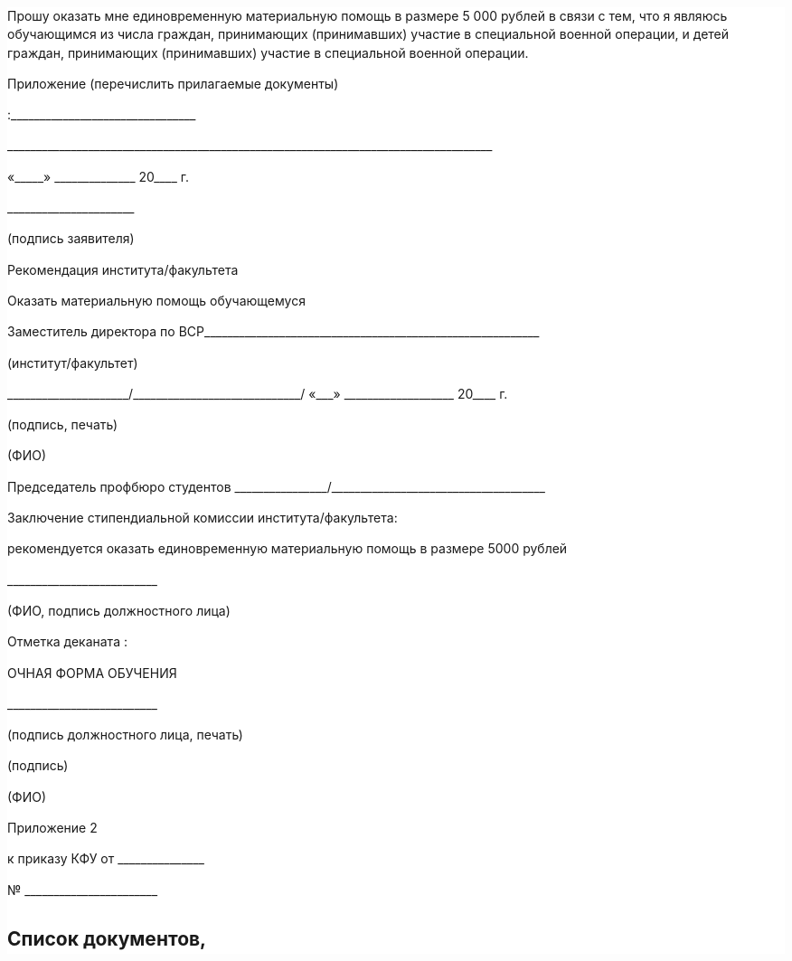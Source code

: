 Прошу оказать мне единовременную материальную помощь в размере 5 000 рублей в связи с  тем,  что  я  являюсь  обучающимся  из  числа  граждан,  принимающих  (принимавших)  участие в специальной  военной  операции,  и  детей  граждан,  принимающих  (принимавших)  участие в специальной военной операции.

Приложение (перечислить прилагаемые документы)

:\_\_\_\_\_\_\_\_\_\_\_\_\_\_\_\_\_\_\_\_\_\_\_\_\_\_\_\_\_\_\_\_

\_\_\_\_\_\_\_\_\_\_\_\_\_\_\_\_\_\_\_\_\_\_\_\_\_\_\_\_\_\_\_\_\_\_\_\_\_\_\_\_\_\_\_\_\_\_\_\_\_\_\_\_\_\_\_\_\_\_\_\_\_\_\_\_\_\_\_\_\_\_\_\_\_\_\_\_\_\_\_\_\_\_\_\_

«\_\_\_\_\_» \_\_\_\_\_\_\_\_\_\_\_\_\_\_ 20\_\_\_\_ г.

\_\_\_\_\_\_\_\_\_\_\_\_\_\_\_\_\_\_\_\_\_\_

(подпись заявителя)

Рекомендация института/факультета

Оказать материальную помощь обучающемуся

Заместитель директора по ВСР\_\_\_\_\_\_\_\_\_\_\_\_\_\_\_\_\_\_\_\_\_\_\_\_\_\_\_\_\_\_\_\_\_\_\_\_\_\_\_\_\_\_\_\_\_\_\_\_\_\_\_\_\_\_\_\_\_\_

(институт/факультет)

\_\_\_\_\_\_\_\_\_\_\_\_\_\_\_\_\_\_\_\_\_/\_\_\_\_\_\_\_\_\_\_\_\_\_\_\_\_\_\_\_\_\_\_\_\_\_\_\_\_\_/ «\_\_\_» \_\_\_\_\_\_\_\_\_\_\_\_\_\_\_\_\_\_\_ 20\_\_\_\_ г.

(подпись, печать)

(ФИО)

Председатель профбюро студентов \_\_\_\_\_\_\_\_\_\_\_\_\_\_\_\_/\_\_\_\_\_\_\_\_\_\_\_\_\_\_\_\_\_\_\_\_\_\_\_\_\_\_\_\_\_\_\_\_\_\_\_\_\_

Заключение стипендиальной комиссии института/факультета:

рекомендуется оказать единовременную материальную помощь в размере 5000 рублей

\_\_\_\_\_\_\_\_\_\_\_\_\_\_\_\_\_\_\_\_\_\_\_\_\_\_

(ФИО, подпись должностного лица)

Отметка деканата :

ОЧНАЯ ФОРМА ОБУЧЕНИЯ

\_\_\_\_\_\_\_\_\_\_\_\_\_\_\_\_\_\_\_\_\_\_\_\_\_\_

(подпись должностного лица, печать)

(подпись)

(ФИО)

Приложение 2

к приказу КФУ от \_\_\_\_\_\_\_\_\_\_\_\_\_\_\_

№ \_\_\_\_\_\_\_\_\_\_\_\_\_\_\_\_\_\_\_\_\_\_\_

## Список документов,

